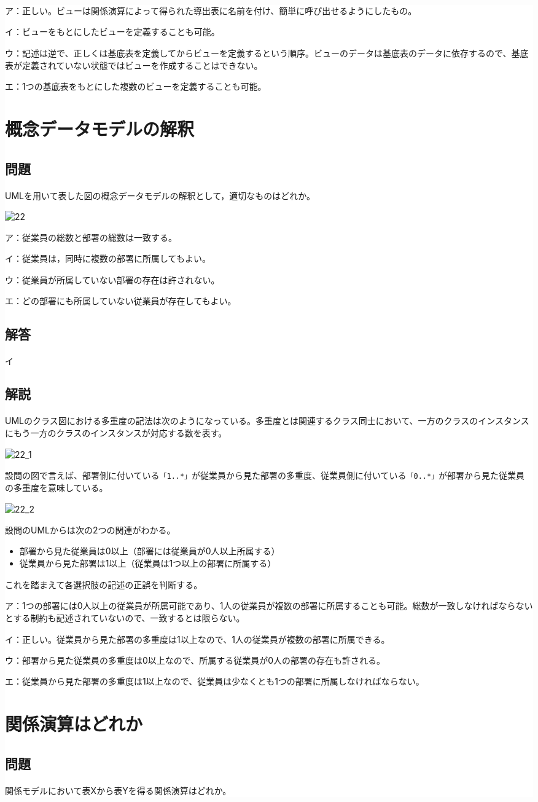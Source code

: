 ア：正しい。ビューは関係演算によって得られた導出表に名前を付け、簡単に呼び出せるようにしたもの。

イ：ビューをもとにしたビューを定義することも可能。

ウ：記述は逆で、正しくは基底表を定義してからビューを定義するという順序。ビューのデータは基底表のデータに依存するので、基底表が定義されていない状態ではビューを作成することはできない。

エ：1つの基底表をもとにした複数のビューを定義することも可能。

# 概念データモデルの解釈
## 問題
UMLを用いて表した図の概念データモデルの解釈として，適切なものはどれか。

![22](https://user-images.githubusercontent.com/115250897/235369850-f70490df-56a3-4e84-af3e-c30118403ea2.gif)

ア：従業員の総数と部署の総数は一致する。

イ：従業員は，同時に複数の部署に所属してもよい。

ウ：従業員が所属していない部署の存在は許されない。

エ：どの部署にも所属していない従業員が存在してもよい。

## 解答
イ

## 解説
UMLのクラス図における多重度の記法は次のようになっている。多重度とは関連するクラス同士において、一方のクラスのインスタンスにもう一方のクラスのインスタンスが対応する数を表す。

![22_1](https://user-images.githubusercontent.com/115250897/235369919-7ba0ff84-449b-422d-919d-32b6e6a8de8f.gif)

設問の図で言えば、部署側に付いている`「1..*」`が従業員から見た部署の多重度、従業員側に付いている`「0..*」`が部署から見た従業員の多重度を意味している。

![22_2](https://user-images.githubusercontent.com/115250897/235369986-7928c67a-7986-46f8-b287-36bd669be406.gif)

設問のUMLからは次の2つの関連がわかる。

- 部署から見た従業員は0以上（部署には従業員が0人以上所属する）
- 従業員から見た部署は1以上（従業員は1つ以上の部署に所属する）

これを踏まえて各選択肢の記述の正誤を判断する。

ア：1つの部署には0人以上の従業員が所属可能であり、1人の従業員が複数の部署に所属することも可能。総数が一致しなければならないとする制約も記述されていないので、一致するとは限らない。

イ：正しい。従業員から見た部署の多重度は1以上なので、1人の従業員が複数の部署に所属できる。

ウ：部署から見た従業員の多重度は0以上なので、所属する従業員が0人の部署の存在も許される。

エ：従業員から見た部署の多重度は1以上なので、従業員は少なくとも1つの部署に所属しなければならない。

# 関係演算はどれか
## 問題
関係モデルにおいて表Xから表Yを得る関係演算はどれか。
